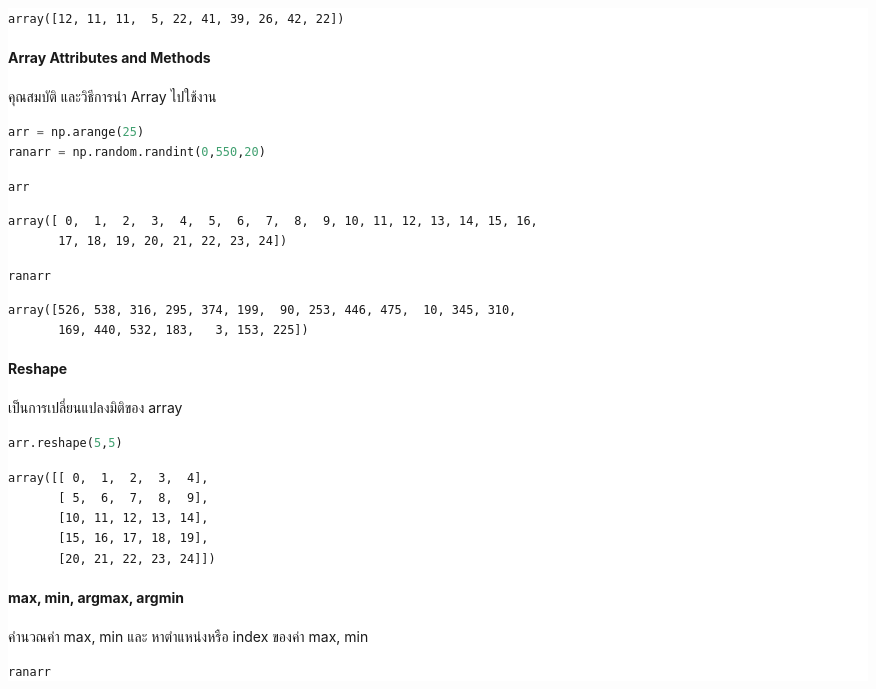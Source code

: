     array([12, 11, 11,  5, 22, 41, 39, 26, 42, 22])



#### Array Attributes and Methods
คุณสมบัติ และวิธีการนำ Array ไปใช้งาน


```python
arr = np.arange(25)
ranarr = np.random.randint(0,550,20)
```


```python
arr
```




    array([ 0,  1,  2,  3,  4,  5,  6,  7,  8,  9, 10, 11, 12, 13, 14, 15, 16,
           17, 18, 19, 20, 21, 22, 23, 24])




```python
ranarr
```




    array([526, 538, 316, 295, 374, 199,  90, 253, 446, 475,  10, 345, 310,
           169, 440, 532, 183,   3, 153, 225])




```python

```

#### Reshape
เป็นการเปลี่ยนแปลงมิติของ array


```python
arr.reshape(5,5)
```




    array([[ 0,  1,  2,  3,  4],
           [ 5,  6,  7,  8,  9],
           [10, 11, 12, 13, 14],
           [15, 16, 17, 18, 19],
           [20, 21, 22, 23, 24]])



#### max, min, argmax, argmin
คำนวณค่า max, min และ หาตำแหน่งหรือ index ของค่า max, min


```python
ranarr
```
